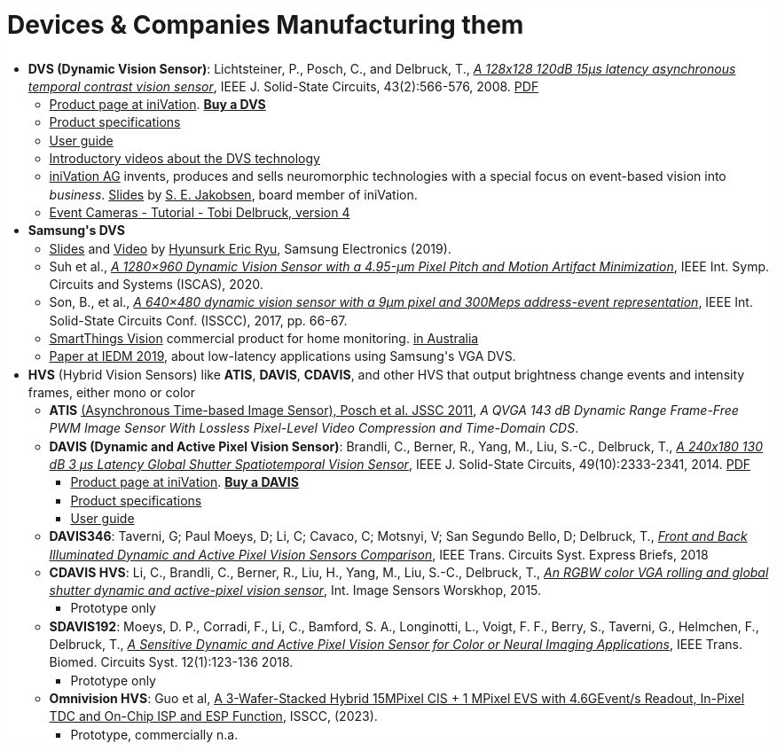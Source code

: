 
<a name="devices"></a>
# Devices & Companies Manufacturing them
- **DVS (Dynamic Vision Sensor)**: Lichtsteiner, P., Posch, C., and Delbruck, T., *[A 128x128 120dB 15μs latency asynchronous temporal contrast vision sensor](http://doi.org/10.1109/JSSC.2007.914337)*, IEEE J. Solid-State Circuits, 43(2):566-576, 2008. [PDF](https://www.ini.uzh.ch/~tobi/wiki/lib/exe/fetch.php?media=lichtsteiner_dvs_jssc08.pdf)
    - [Product page at iniVation](https://inivation.com/dvs/). [**Buy a DVS**](https://inivation.com/buy/)
    - [Product specifications](https://inivation.com/support/product-specifications/)    
    - [User guide](https://inivation.github.io/inivation-docs/Hardware%20user%20guides/User_guide_-_DVS128.html)
    - [Introductory videos about the DVS technology](https://inivation.com/dvs/videos/)
    - [iniVation AG](https://inivation.com/) invents, produces and sells neuromorphic technologies with a special focus on event-based vision into *business*. [Slides](http://rpg.ifi.uzh.ch/docs/ICRA17workshop/Jakobsen.pdf) by [S. E. Jakobsen](https://inivation.com/company/), board member of iniVation.
    - [Event Cameras - Tutorial - Tobi Delbruck, version 4](https://youtu.be/Th4TM4SsFGY)
- **Samsung's DVS**
    - [Slides](http://rpg.ifi.uzh.ch/docs/CVPR19workshop/CVPRW19_Eric_Ryu_Samsung.pdf) and [Video](https://youtu.be/7fAPckjQSGE) by [Hyunsurk Eric Ryu](https://www.linkedin.com/in/hyunsurk-eric-ryu-82745712), Samsung Electronics  (2019).
    - Suh et al., *[A 1280×960 Dynamic Vision Sensor with a 4.95-μm Pixel Pitch and Motion Artifact Minimization](https://doi.org/10.1109/ISCAS45731.2020.9180436)*, IEEE Int. Symp. Circuits and Systems (ISCAS), 2020.    
    - Son, B., et al., *[A 640×480 dynamic vision sensor with a 9µm pixel and 300Meps address-event representation](https://doi.org/10.1109/ISSCC.2017.7870263)*, IEEE Int. Solid-State Circuits Conf. (ISSCC), 2017, pp. 66-67.
    - [SmartThings Vision](https://www.samsung.com/se/smartthings/smartthings-vision-u999/) commercial product for home monitoring. [in Australia](https://www.samsung.com/au/smart-home/smartthings-vision-u999/)
    - [Paper at IEDM 2019](#Park19iedm), about low-latency applications using Samsung's VGA DVS.
- **HVS** (Hybrid Vision Sensors) like  **ATIS**, **DAVIS**, **CDAVIS**, and other HVS that output brightness change events and intensity frames, either mono or color
    - **ATIS** [(Asynchronous Time-based Image Sensor), Posch et al. JSSC 2011](#Posch11jssc),
      *A QVGA 143 dB Dynamic Range Frame-Free PWM Image Sensor With Lossless Pixel-Level Video Compression and Time-Domain CDS*.
    - **DAVIS (Dynamic and Active Pixel Vision Sensor)**: Brandli, C., Berner, R., Yang, M., Liu, S.-C., Delbruck, T., *[A 240x180 130 dB 3 µs Latency Global Shutter Spatiotemporal Vision Sensor](https://doi.org/10.1109/JSSC.2014.2342715)*, IEEE J. Solid-State Circuits, 49(10):2333-2341, 2014. [PDF](https://drive.google.com/file/d/0BzvXOhBHjRhea3RrelA1V0RKVWM/view)
        - [Product page at iniVation](https://inivation.com/dvs/).  [**Buy a DAVIS**](https://inivation.com/buy/)
        - [Product specifications](https://inivation.com/support/product-specifications/)
        - [User guide](https://inivation.github.io/inivation-docs/Hardware%20user%20guides/User_guide_-_DAVIS240.html)
    - **DAVIS346**: Taverni, G; Paul Moeys, D; Li, C; Cavaco, C; Motsnyi, V; San Segundo Bello, D; Delbruck, T., *[Front and Back Illuminated Dynamic and Active Pixel Vision Sensors Comparison](http://dx.doi.org/10.1109/TCSII.2018.2824899)*, IEEE Trans. Circuits Syst. Express Briefs, 2018
    - **CDAVIS HVS**: Li, C., Brandli, C., Berner, R., Liu, H., Yang, M., Liu, S.-C., Delbruck, T., *[An RGBW color VGA rolling and global shutter dynamic and active-pixel vision sensor](https://www.imagesensors.org/Past%20Workshops/2015%20Workshop/2015%20Papers/Sessions/Session_13/13-05_Li_Delbruck.pdf)*, Int. Image Sensors Worskhop, 2015.
        - Prototype only 
    - **SDAVIS192**: Moeys, D. P., Corradi, F., Li, C., Bamford, S. A., Longinotti, L., Voigt, F. F., Berry, S., Taverni, G., Helmchen, F., Delbruck, T., *[A Sensitive Dynamic and Active Pixel Vision Sensor for Color or Neural Imaging Applications](https://doi.org/10.1109/TBCAS.2017.2759783)*, IEEE Trans. Biomed. Circuits Syst. 12(1):123-136 2018.
        - Prototype only
    - **Omnivision HVS**: Guo et al, [A 3-Wafer-Stacked Hybrid 15MPixel CIS + 1 MPixel EVS with 4.6GEvent/s Readout, In-Pixel TDC and On-Chip ISP and ESP Function](http://dx.doi.org/10.1109/isscc42615.2023.10067476), ISSCC, (2023).
        - Prototype, commercially n.a. 